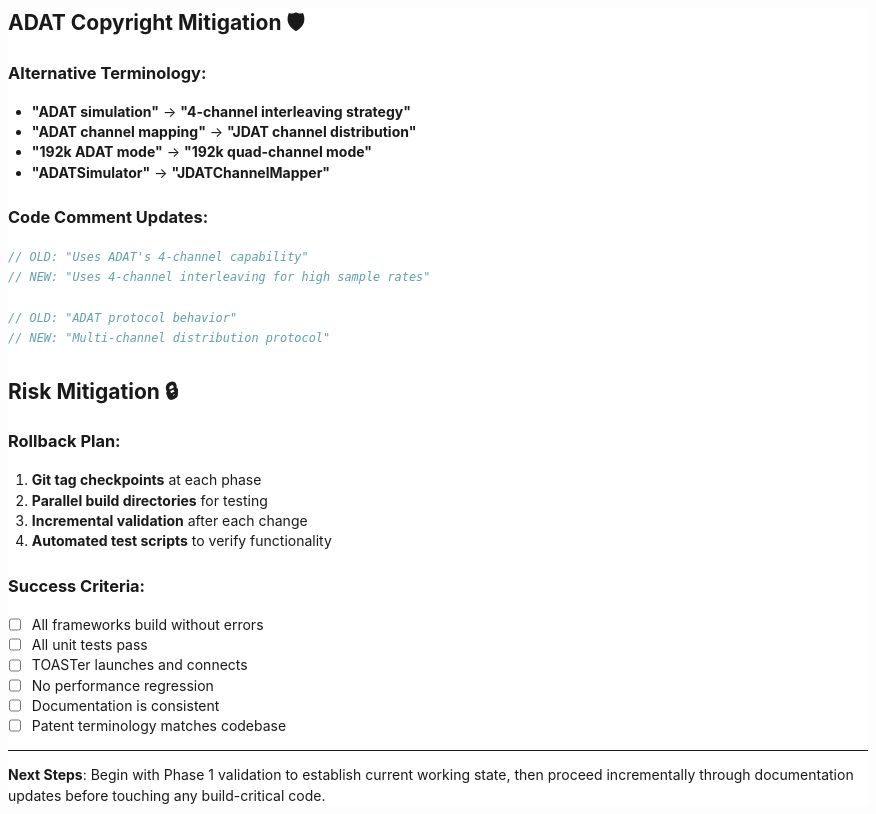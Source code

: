 ## ADAT Copyright Mitigation 🛡️

### Alternative Terminology:
- **"ADAT simulation"** → **"4-channel interleaving strategy"**
- **"ADAT channel mapping"** → **"JDAT channel distribution"**
- **"192k ADAT mode"** → **"192k quad-channel mode"**
- **"ADATSimulator"** → **"JDATChannelMapper"**

### Code Comment Updates:
```cpp
// OLD: "Uses ADAT's 4-channel capability"
// NEW: "Uses 4-channel interleaving for high sample rates"

// OLD: "ADAT protocol behavior"  
// NEW: "Multi-channel distribution protocol"
```

## Risk Mitigation 🔒

### Rollback Plan:
1. **Git tag checkpoints** at each phase
2. **Parallel build directories** for testing
3. **Incremental validation** after each change
4. **Automated test scripts** to verify functionality

### Success Criteria:
- [ ] All frameworks build without errors
- [ ] All unit tests pass
- [ ] TOASTer launches and connects
- [ ] No performance regression
- [ ] Documentation is consistent
- [ ] Patent terminology matches codebase

---

**Next Steps**: Begin with Phase 1 validation to establish current working state, then proceed incrementally through documentation updates before touching any build-critical code.